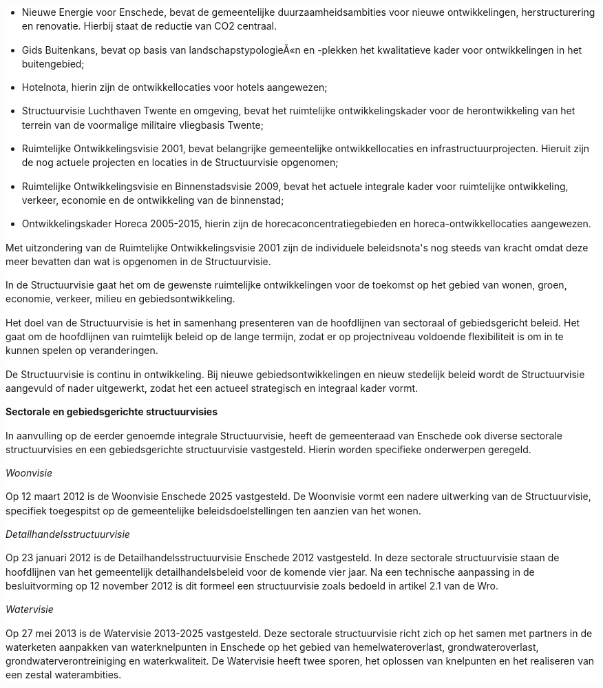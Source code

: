 * Nieuwe Energie voor Enschede, bevat de gemeentelijke duurzaamheidsambities voor nieuwe ontwikkelingen, herstructurering en renovatie. Hierbij staat de reductie van CO2 centraal.

* Gids Buitenkans, bevat op basis van landschapstypologieÃ«n en \-plekken het kwalitatieve kader voor ontwikkelingen in het buitengebied;

* Hotelnota, hierin zijn de ontwikkellocaties voor hotels aangewezen;

* Structuurvisie Luchthaven Twente en omgeving, bevat het ruimtelijke ontwikkelingskader voor de herontwikkeling van het terrein van de voormalige militaire vliegbasis Twente;

* Ruimtelijke Ontwikkelingsvisie 2001, bevat belangrijke gemeentelijke ontwikkellocaties en infrastructuurprojecten. Hieruit zijn de nog actuele projecten en locaties in de Structuurvisie opgenomen;

* Ruimtelijke Ontwikkelingsvisie en Binnenstadsvisie 2009, bevat het actuele integrale kader voor ruimtelijke ontwikkeling, verkeer, economie en de ontwikkeling van de binnenstad;

* Ontwikkelingskader Horeca 2005\-2015, hierin zijn de horecaconcentratiegebieden en horeca\-ontwikkellocaties aangewezen.

Met uitzondering van de Ruimtelijke Ontwikkelingsvisie 2001 zijn de individuele beleidsnota's nog steeds van kracht omdat deze meer bevatten dan wat is opgenomen in de Structuurvisie.

In de Structuurvisie gaat het om de gewenste ruimtelijke ontwikkelingen voor de toekomst op het gebied van wonen, groen, economie, verkeer, milieu en gebiedsontwikkeling.

Het doel van de Structuurvisie is het in samenhang presenteren van de hoofdlijnen van sectoraal of gebiedsgericht beleid. Het gaat om de hoofdlijnen van ruimtelijk beleid op de lange termijn, zodat er op projectniveau voldoende flexibiliteit is om in te kunnen spelen op veranderingen.

De Structuurvisie is continu in ontwikkeling. Bij nieuwe gebiedsontwikkelingen en nieuw stedelijk beleid wordt de Structuurvisie aangevuld of nader uitgewerkt, zodat het een actueel strategisch en integraal kader vormt.

**Sectorale en gebiedsgerichte structuurvisies**

In aanvulling op de eerder genoemde integrale Structuurvisie, heeft de gemeenteraad van Enschede ook diverse sectorale structuurvisies en een gebiedsgerichte structuurvisie vastgesteld. Hierin worden specifieke onderwerpen geregeld.

*Woonvisie*

Op 12 maart 2012 is de Woonvisie Enschede 2025 vastgesteld. De Woonvisie vormt een nadere uitwerking van de Structuurvisie, specifiek toegespitst op de gemeentelijke beleidsdoelstellingen ten aanzien van het wonen.

*Detailhandelsstructuurvisie*

Op 23 januari 2012 is de Detailhandelsstructuurvisie Enschede 2012 vastgesteld. In deze sectorale structuurvisie staan de hoofdlijnen van het gemeentelijk detailhandelsbeleid voor de komende vier jaar. Na een technische aanpassing in de besluitvorming op 12 november 2012 is dit formeel een structuurvisie zoals bedoeld in artikel 2\.1 van de Wro.

*Watervisie*

Op 27 mei 2013 is de Watervisie 2013\-2025 vastgesteld. Deze sectorale structuurvisie richt zich op het samen met partners in de waterketen aanpakken van waterknelpunten in Enschede op het gebied van hemelwateroverlast, grondwateroverlast, grondwaterverontreiniging en waterkwaliteit. De Watervisie heeft twee sporen, het oplossen van knelpunten en het realiseren van een zestal waterambities.

